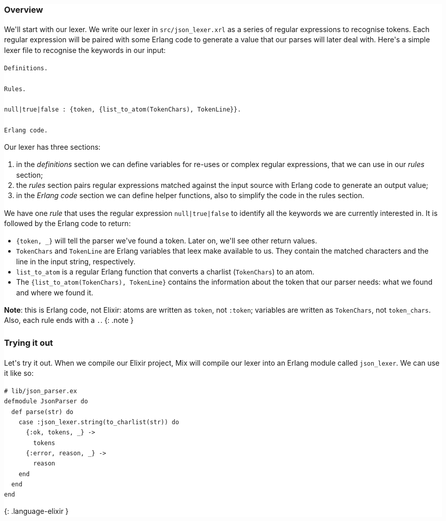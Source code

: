 ### Overview

We'll start with our lexer. We write our lexer in `src/json_lexer.xrl` as a series of regular expressions to recognise tokens. Each regular expression will be paired with some Erlang code to generate a value that our parses will later deal with. Here's a simple lexer file to recognise the keywords in our input:

~~~
Definitions.

Rules.

null|true|false : {token, {list_to_atom(TokenChars), TokenLine}}.

Erlang code.
~~~

Our lexer has three sections:

1. in the _definitions_ section we can define variables for re-uses or complex regular expressions, that we can use in our _rules_ section;
2. the _rules_ section pairs regular expressions matched against the input source with Erlang code to generate an output value;
3. in the _Erlang code_ section we can define helper functions, also to simplify the code in the rules section.

We have one _rule_ that uses the regular expression `null|true|false` to identify all the keywords we are currently interested in. It is followed by the Erlang code to return:

* `{token, _}` will tell the parser we've found a token. Later on, we'll see other return values.
* `TokenChars` and `TokenLine` are Erlang variables that leex make available to us. They contain the matched characters and the line in the  input string, respectively.
* `list_to_atom` is a regular Erlang function that converts a charlist (`TokenChars`) to an atom.
* The `{list_to_atom(TokenChars), TokenLine}` contains the information about the token that our parser needs: what we found and where we found it.

**Note**: this is Erlang code, not Elixir: atoms are written as `token`, not `:token`; variables are written as `TokenChars`, not `token_chars`. Also, each rule ends with a `.`.
{: .note }

### Trying it out

Let's try it out. When we compile our Elixir project, Mix will compile our lexer into an Erlang module called `json_lexer`. We can use it like so:

~~~
# lib/json_parser.ex
defmodule JsonParser do
  def parse(str) do
    case :json_lexer.string(to_charlist(str)) do
      {:ok, tokens, _} ->
        tokens
      {:error, reason, _} ->
        reason
    end
  end
end
~~~
{: .language-elixir }
